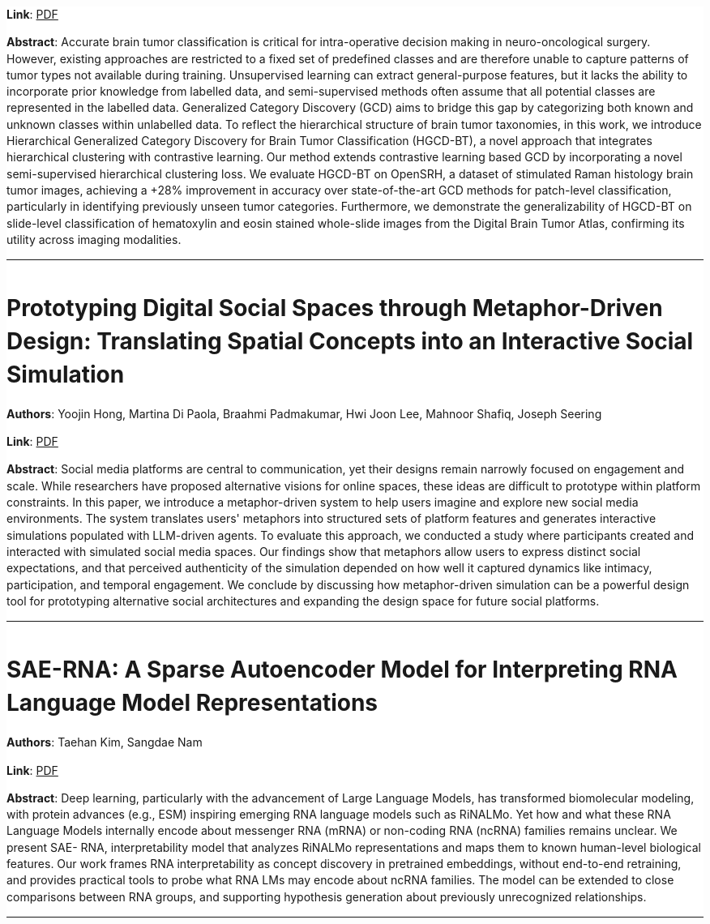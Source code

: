 **Link**: [PDF](https://arxiv.org/pdf/2510.02760)  

**Abstract**: Accurate brain tumor classification is critical for intra-operative decision making in neuro-oncological surgery. However, existing approaches are restricted to a fixed set of predefined classes and are therefore unable to capture patterns of tumor types not available during training. Unsupervised learning can extract general-purpose features, but it lacks the ability to incorporate prior knowledge from labelled data, and semi-supervised methods often assume that all potential classes are represented in the labelled data. Generalized Category Discovery (GCD) aims to bridge this gap by categorizing both known and unknown classes within unlabelled data. To reflect the hierarchical structure of brain tumor taxonomies, in this work, we introduce Hierarchical Generalized Category Discovery for Brain Tumor Classification (HGCD-BT), a novel approach that integrates hierarchical clustering with contrastive learning. Our method extends contrastive learning based GCD by incorporating a novel semi-supervised hierarchical clustering loss. We evaluate HGCD-BT on OpenSRH, a dataset of stimulated Raman histology brain tumor images, achieving a +28% improvement in accuracy over state-of-the-art GCD methods for patch-level classification, particularly in identifying previously unseen tumor categories. Furthermore, we demonstrate the generalizability of HGCD-BT on slide-level classification of hematoxylin and eosin stained whole-slide images from the Digital Brain Tumor Atlas, confirming its utility across imaging modalities. 

---
# Prototyping Digital Social Spaces through Metaphor-Driven Design: Translating Spatial Concepts into an Interactive Social Simulation 

**Authors**: Yoojin Hong, Martina Di Paola, Braahmi Padmakumar, Hwi Joon Lee, Mahnoor Shafiq, Joseph Seering  

**Link**: [PDF](https://arxiv.org/pdf/2510.02759)  

**Abstract**: Social media platforms are central to communication, yet their designs remain narrowly focused on engagement and scale. While researchers have proposed alternative visions for online spaces, these ideas are difficult to prototype within platform constraints. In this paper, we introduce a metaphor-driven system to help users imagine and explore new social media environments. The system translates users' metaphors into structured sets of platform features and generates interactive simulations populated with LLM-driven agents. To evaluate this approach, we conducted a study where participants created and interacted with simulated social media spaces. Our findings show that metaphors allow users to express distinct social expectations, and that perceived authenticity of the simulation depended on how well it captured dynamics like intimacy, participation, and temporal engagement. We conclude by discussing how metaphor-driven simulation can be a powerful design tool for prototyping alternative social architectures and expanding the design space for future social platforms. 

---
# SAE-RNA: A Sparse Autoencoder Model for Interpreting RNA Language Model Representations 

**Authors**: Taehan Kim, Sangdae Nam  

**Link**: [PDF](https://arxiv.org/pdf/2510.02734)  

**Abstract**: Deep learning, particularly with the advancement of Large Language Models, has transformed biomolecular modeling, with protein advances (e.g., ESM) inspiring emerging RNA language models such as RiNALMo. Yet how and what these RNA Language Models internally encode about messenger RNA (mRNA) or non-coding RNA (ncRNA) families remains unclear. We present SAE- RNA, interpretability model that analyzes RiNALMo representations and maps them to known human-level biological features. Our work frames RNA interpretability as concept discovery in pretrained embeddings, without end-to-end retraining, and provides practical tools to probe what RNA LMs may encode about ncRNA families. The model can be extended to close comparisons between RNA groups, and supporting hypothesis generation about previously unrecognized relationships. 

---
